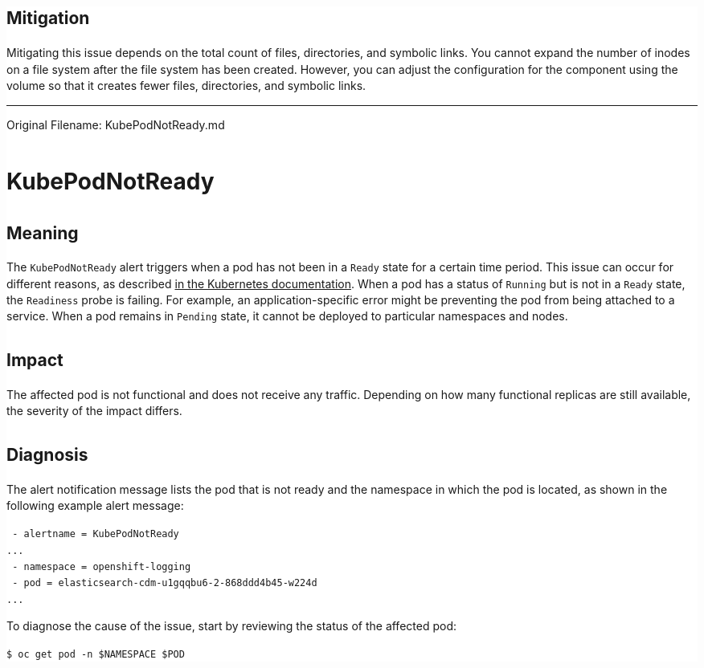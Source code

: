 ## Mitigation

Mitigating this issue depends on the total count of files, directories, and
symbolic links. You cannot expand the number of inodes on a file system after
the file system has been created. However, you can adjust the configuration for
the component using the volume so that it creates fewer files, directories, and
symbolic links.


------------------------------


Original Filename:  KubePodNotReady.md

# KubePodNotReady

## Meaning

The `KubePodNotReady` alert triggers when a pod has not been in a
`Ready` state for a certain time period. This issue can occur for different
reasons, as described [in the Kubernetes documentation][PodLifecycle]. When a
pod has a status of `Running` but is not in a `Ready` state, the `Readiness`
probe is failing. For example, an application-specific error might be
preventing the pod from being attached to a service. When a pod remains in
`Pending` state, it cannot be deployed to particular namespaces and nodes.

## Impact

The affected pod is not functional and does not receive any traffic. Depending
on how many functional replicas are still available, the severity of the impact
differs.

## Diagnosis

The alert notification message lists the pod that is not ready and the
namespace in which the pod is located, as shown in the following example alert
message:

```text
 - alertname = KubePodNotReady
...
 - namespace = openshift-logging
 - pod = elasticsearch-cdm-u1gqqbu6-2-868ddd4b45-w224d
...
```

To diagnose the cause of the issue, start by reviewing the status of the
affected pod:

```console
$ oc get pod -n $NAMESPACE $POD
```


[cert]: https://docs.openshift.com/container-platform/latest/security/certificates/api-server.html
[KubeNode]: https://kubernetes.io/docs/concepts/architecture/nodes/#condition
[PodLifecycle]: https://kubernetes.io/docs/concepts/workloads/pods/pod-lifecycle/
[cluster-node-journal-logs]: https://docs.openshift.com/container-platform/latest/support/gathering-cluster-data.html#querying-cluster-node-journal-logs_gathering-cluster-data
[1]: https://github.com/openshift/runbooks/blob/master/alerts/cluster-monitoring-operator/NodeFilesystemFilesFillingUp.md
[1]: https://github.com/openshift/runbooks/blob/master/alerts/cluster-monitoring-operator/NodeFilesystemSpaceFillingUp.md
[1]: https://github.com/openshift/runbooks/blob/master/alerts/cluster-monitoring-operator/NodeFilesystemSpaceFillingUp.md
[1]: https://access.redhat.com/documentation/en-us/red_hat_enterprise_linux/8/html/managing_storage_devices/managing-raid_managing-storage-devices
[a guide to change log level]: https://docs.openshift.com/container-platform/latest/observability/monitoring/config-map-reference-for-the-cluster-monitoring-operator.html
[OCPBUGS-39179]: https://issues.redhat.com/browse/OCPBUGS-39179